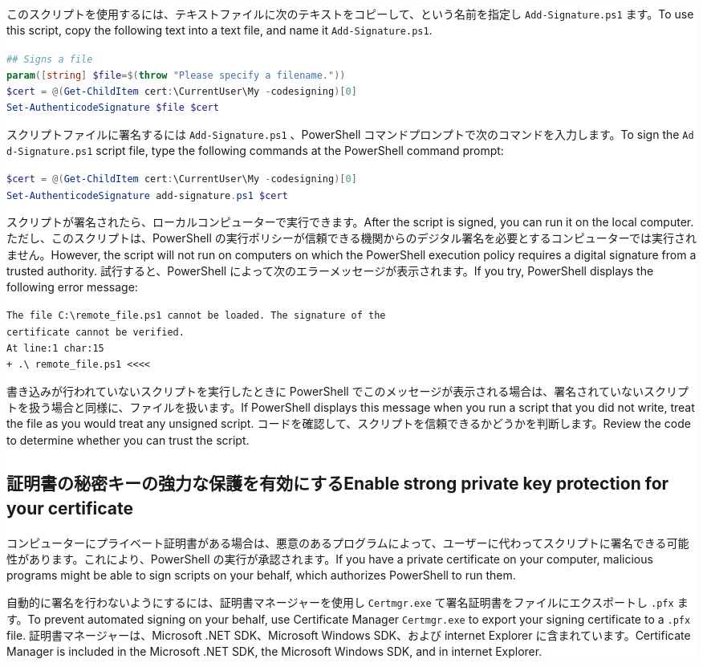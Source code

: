 <span data-ttu-id="e521f-179">このスクリプトを使用するには、テキストファイルに次のテキストをコピーして、という名前を指定し `Add-Signature.ps1` ます。</span><span class="sxs-lookup"><span data-stu-id="e521f-179">To use this script, copy the following text into a text file, and name it `Add-Signature.ps1`.</span></span>

```powershell
## Signs a file
param([string] $file=$(throw "Please specify a filename."))
$cert = @(Get-ChildItem cert:\CurrentUser\My -codesigning)[0]
Set-AuthenticodeSignature $file $cert
```

<span data-ttu-id="e521f-180">スクリプトファイルに署名するには `Add-Signature.ps1` 、PowerShell コマンドプロンプトで次のコマンドを入力します。</span><span class="sxs-lookup"><span data-stu-id="e521f-180">To sign the `Add-Signature.ps1` script file, type the following commands at the PowerShell command prompt:</span></span>

```powershell
$cert = @(Get-ChildItem cert:\CurrentUser\My -codesigning)[0]
Set-AuthenticodeSignature add-signature.ps1 $cert
```

<span data-ttu-id="e521f-181">スクリプトが署名されたら、ローカルコンピューターで実行できます。</span><span class="sxs-lookup"><span data-stu-id="e521f-181">After the script is signed, you can run it on the local computer.</span></span> <span data-ttu-id="e521f-182">ただし、このスクリプトは、PowerShell の実行ポリシーが信頼できる機関からのデジタル署名を必要とするコンピューターでは実行されません。</span><span class="sxs-lookup"><span data-stu-id="e521f-182">However, the script will not run on computers on which the PowerShell execution policy requires a digital signature from a trusted authority.</span></span> <span data-ttu-id="e521f-183">試行すると、PowerShell によって次のエラーメッセージが表示されます。</span><span class="sxs-lookup"><span data-stu-id="e521f-183">If you try, PowerShell displays the following error message:</span></span>

```Output
The file C:\remote_file.ps1 cannot be loaded. The signature of the
certificate cannot be verified.
At line:1 char:15
+ .\ remote_file.ps1 <<<<
```

<span data-ttu-id="e521f-184">書き込みが行われていないスクリプトを実行したときに PowerShell でこのメッセージが表示される場合は、署名されていないスクリプトを扱う場合と同様に、ファイルを扱います。</span><span class="sxs-lookup"><span data-stu-id="e521f-184">If PowerShell displays this message when you run a script that you did not write, treat the file as you would treat any unsigned script.</span></span> <span data-ttu-id="e521f-185">コードを確認して、スクリプトを信頼できるかどうかを判断します。</span><span class="sxs-lookup"><span data-stu-id="e521f-185">Review the code to determine whether you can trust the script.</span></span>

## <a name="enable-strong-private-key-protection-for-your-certificate"></a><span data-ttu-id="e521f-186">証明書の秘密キーの強力な保護を有効にする</span><span class="sxs-lookup"><span data-stu-id="e521f-186">Enable strong private key protection for your certificate</span></span>

<span data-ttu-id="e521f-187">コンピューターにプライベート証明書がある場合は、悪意のあるプログラムによって、ユーザーに代わってスクリプトに署名できる可能性があります。これにより、PowerShell の実行が承認されます。</span><span class="sxs-lookup"><span data-stu-id="e521f-187">If you have a private certificate on your computer, malicious programs might be able to sign scripts on your behalf, which authorizes PowerShell to run them.</span></span>

<span data-ttu-id="e521f-188">自動的に署名を行わないようにするには、証明書マネージャーを使用し `Certmgr.exe` て署名証明書をファイルにエクスポートし `.pfx` ます。</span><span class="sxs-lookup"><span data-stu-id="e521f-188">To prevent automated signing on your behalf, use Certificate Manager `Certmgr.exe` to export your signing certificate to a `.pfx` file.</span></span> <span data-ttu-id="e521f-189">証明書マネージャーは、Microsoft .NET SDK、Microsoft Windows SDK、および internet Explorer に含まれています。</span><span class="sxs-lookup"><span data-stu-id="e521f-189">Certificate Manager is included in the Microsoft .NET SDK, the Microsoft Windows SDK, and in internet Explorer.</span></span>
